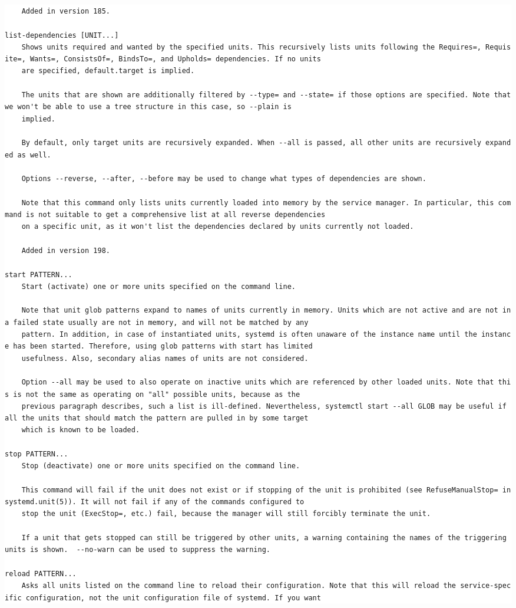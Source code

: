 ```
    Added in version 185.

list-dependencies [UNIT...]
    Shows units required and wanted by the specified units. This recursively lists units following the Requires=, Requisite=, Wants=, ConsistsOf=, BindsTo=, and Upholds= dependencies. If no units
    are specified, default.target is implied.

    The units that are shown are additionally filtered by --type= and --state= if those options are specified. Note that we won't be able to use a tree structure in this case, so --plain is
    implied.

    By default, only target units are recursively expanded. When --all is passed, all other units are recursively expanded as well.

    Options --reverse, --after, --before may be used to change what types of dependencies are shown.

    Note that this command only lists units currently loaded into memory by the service manager. In particular, this command is not suitable to get a comprehensive list at all reverse dependencies
    on a specific unit, as it won't list the dependencies declared by units currently not loaded.

    Added in version 198.

start PATTERN...
    Start (activate) one or more units specified on the command line.

    Note that unit glob patterns expand to names of units currently in memory. Units which are not active and are not in a failed state usually are not in memory, and will not be matched by any
    pattern. In addition, in case of instantiated units, systemd is often unaware of the instance name until the instance has been started. Therefore, using glob patterns with start has limited
    usefulness. Also, secondary alias names of units are not considered.

    Option --all may be used to also operate on inactive units which are referenced by other loaded units. Note that this is not the same as operating on "all" possible units, because as the
    previous paragraph describes, such a list is ill-defined. Nevertheless, systemctl start --all GLOB may be useful if all the units that should match the pattern are pulled in by some target
    which is known to be loaded.

stop PATTERN...
    Stop (deactivate) one or more units specified on the command line.

    This command will fail if the unit does not exist or if stopping of the unit is prohibited (see RefuseManualStop= in systemd.unit(5)). It will not fail if any of the commands configured to
    stop the unit (ExecStop=, etc.) fail, because the manager will still forcibly terminate the unit.

    If a unit that gets stopped can still be triggered by other units, a warning containing the names of the triggering units is shown.  --no-warn can be used to suppress the warning.

reload PATTERN...
    Asks all units listed on the command line to reload their configuration. Note that this will reload the service-specific configuration, not the unit configuration file of systemd. If you want
